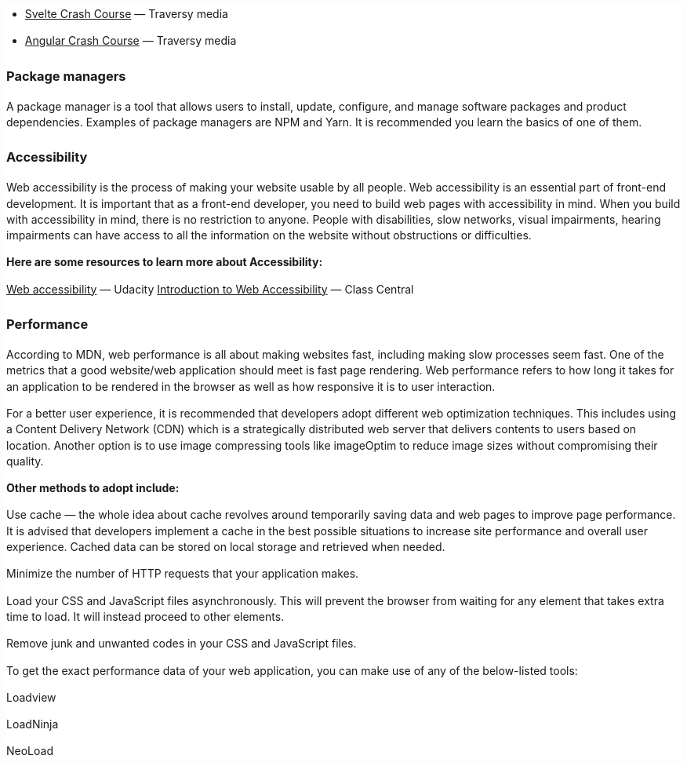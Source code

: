 - [Svelte Crash Course](https://www.youtube.com/watch?v=uK2RnIzrQ0M) — Traversy media

- [Angular Crash Course](https://www.youtube.com/watch?v=Fdf5aTYRW0E) — Traversy media

### Package managers
A package manager is a tool that allows users to install, update, configure, and manage software packages and product dependencies. Examples of package managers are NPM and Yarn. It is recommended you learn the basics of one of them.

### Accessibility
Web accessibility is the process of making your website usable by all people. Web accessibility is an essential part of front-end development. It is important that as a front-end developer, you need to build web pages with accessibility in mind. When you build with accessibility in mind, there is no restriction to anyone. People with disabilities, slow networks, visual impairments, hearing impairments can have access to all the information on the website without obstructions or difficulties.

**Here are some resources to learn more about Accessibility:**

[Web accessibility](https://www.udacity.com/course/web-accessibility%E2%80%93ud891) — Udacity
[Introduction to Web Accessibility](https://www.classcentral.com/course/edx-introduction-to-web-accessibility-17252) — Class Central

### Performance
According to MDN, web performance is all about making websites fast, including making slow processes seem fast. One of the metrics that a good website/web application should meet is fast page rendering.
Web performance refers to how long it takes for an application to be rendered in the browser as well as how responsive it is to user interaction. 

For a better user experience, it is recommended that developers adopt different web optimization techniques. This includes using a Content Delivery Network (CDN) which is a strategically distributed web server that delivers contents to users based on location. Another option is to use image compressing tools like imageOptim to reduce image sizes without compromising their quality.

**Other methods to adopt include:**

Use cache — the whole idea about cache revolves around temporarily saving data and web pages to improve page performance. It is advised that developers implement a cache in the best possible situations to increase site performance and overall user experience. Cached data can be stored on local storage and retrieved when needed.

Minimize the number of HTTP requests that your application makes.

Load your CSS and JavaScript files asynchronously. This will prevent the browser from waiting for any element that takes extra time to load. It will instead proceed to other elements.

Remove junk and unwanted codes in your CSS and JavaScript files.

To get the exact performance data of your web application, you can make use of any of the below-listed tools:

Loadview

LoadNinja

NeoLoad
